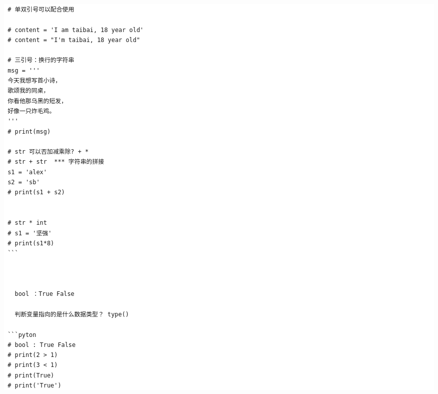      # 单双引号可以配合使用
     
     # content = 'I am taibai, 18 year old'
     # content = "I'm taibai, 18 year old"
     
     # 三引号：换行的字符串
     msg = '''
     今天我想写首小诗，
     歌颂我的同桌，
     你看他那乌黑的短发，
     好像一只炸毛鸡。
     '''
     # print(msg)
     
     # str 可以否加减乘除? + *
     # str + str  *** 字符串的拼接
     s1 = 'alex'
     s2 = 'sb'
     # print(s1 + s2)
     
     
     # str * int
     # s1 = '坚强'
     # print(s1*8)
     ```

     

     ​	bool ：True False

     ​	判断变量指向的是什么数据类型？ type()

     ```pyton
     # bool : True False
     # print(2 > 1)
     # print(3 < 1)
     # print(True)
     # print('True')
     
